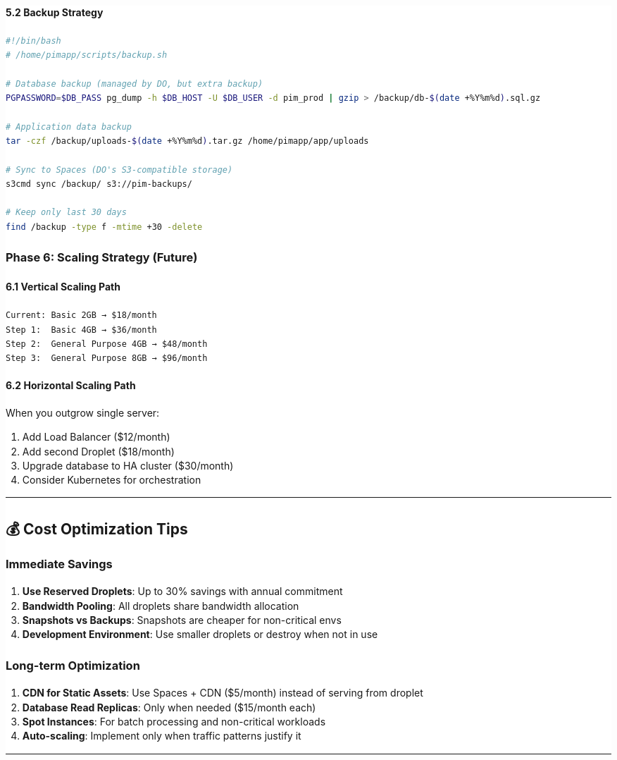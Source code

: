 #### 5.2 Backup Strategy
```bash
#!/bin/bash
# /home/pimapp/scripts/backup.sh

# Database backup (managed by DO, but extra backup)
PGPASSWORD=$DB_PASS pg_dump -h $DB_HOST -U $DB_USER -d pim_prod | gzip > /backup/db-$(date +%Y%m%d).sql.gz

# Application data backup
tar -czf /backup/uploads-$(date +%Y%m%d).tar.gz /home/pimapp/app/uploads

# Sync to Spaces (DO's S3-compatible storage)
s3cmd sync /backup/ s3://pim-backups/

# Keep only last 30 days
find /backup -type f -mtime +30 -delete
```

### Phase 6: Scaling Strategy (Future)

#### 6.1 Vertical Scaling Path
```
Current: Basic 2GB → $18/month
Step 1:  Basic 4GB → $36/month
Step 2:  General Purpose 4GB → $48/month
Step 3:  General Purpose 8GB → $96/month
```

#### 6.2 Horizontal Scaling Path
When you outgrow single server:
1. Add Load Balancer ($12/month)
2. Add second Droplet ($18/month)
3. Upgrade database to HA cluster ($30/month)
4. Consider Kubernetes for orchestration

---

## 💰 Cost Optimization Tips

### Immediate Savings
1. **Use Reserved Droplets**: Up to 30% savings with annual commitment
2. **Bandwidth Pooling**: All droplets share bandwidth allocation
3. **Snapshots vs Backups**: Snapshots are cheaper for non-critical envs
4. **Development Environment**: Use smaller droplets or destroy when not in use

### Long-term Optimization
1. **CDN for Static Assets**: Use Spaces + CDN ($5/month) instead of serving from droplet
2. **Database Read Replicas**: Only when needed ($15/month each)
3. **Spot Instances**: For batch processing and non-critical workloads
4. **Auto-scaling**: Implement only when traffic patterns justify it

---
